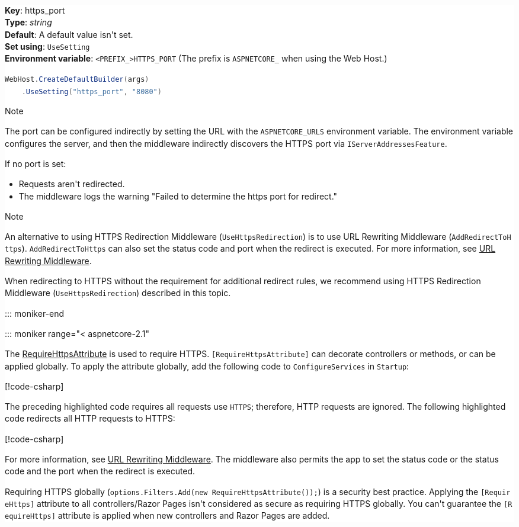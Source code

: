 **Key**: https_port  
**Type**: *string*  
**Default**: A default value isn't set.  
**Set using**: `UseSetting`  
**Environment variable**: `<PREFIX_>HTTPS_PORT` (The prefix is `ASPNETCORE_` when using the Web Host.)

```csharp
WebHost.CreateDefaultBuilder(args)
    .UseSetting("https_port", "8080")
```

> [!NOTE]
> The port can be configured indirectly by setting the URL with the `ASPNETCORE_URLS` environment variable. The environment variable configures the server, and then the middleware indirectly discovers the HTTPS port via `IServerAddressesFeature`.

If no port is set:

* Requests aren't redirected.
* The middleware logs the warning "Failed to determine the https port for redirect."

> [!NOTE]
> An alternative to using HTTPS Redirection Middleware (`UseHttpsRedirection`) is to use URL Rewriting Middleware (`AddRedirectToHttps`). `AddRedirectToHttps` can also set the status code and port when the redirect is executed. For more information, see [URL Rewriting Middleware](xref:fundamentals/url-rewriting).
>
> When redirecting to HTTPS without the requirement for additional redirect rules, we recommend using HTTPS Redirection Middleware (`UseHttpsRedirection`) described in this topic.

::: moniker-end

::: moniker range="< aspnetcore-2.1"

The [RequireHttpsAttribute](/dotnet/api/microsoft.aspnetcore.mvc.requirehttpsattribute) is used to require HTTPS. `[RequireHttpsAttribute]` can decorate controllers or methods, or can be applied globally. To apply the attribute globally, add the following code to `ConfigureServices` in `Startup`:

[!code-csharp[](~/security/authentication/accconfirm/sample/WebApp1/Startup.cs?name=snippet2&highlight=4-999)]

The preceding highlighted code requires all requests use `HTTPS`; therefore, HTTP requests are ignored. The following highlighted code redirects all HTTP requests to HTTPS:

[!code-csharp[](authentication/accconfirm/sample/WebApp1/Startup.cs?name=snippet_AddRedirectToHttps&highlight=7-999)]

For more information, see [URL Rewriting Middleware](xref:fundamentals/url-rewriting). The middleware also permits the app to set the status code or the status code and the port when the redirect is executed.

Requiring HTTPS globally (`options.Filters.Add(new RequireHttpsAttribute());`) is a security best practice. Applying the
`[RequireHttps]` attribute to all controllers/Razor Pages isn't considered as secure as requiring HTTPS globally. You can't guarantee the `[RequireHttps]` attribute is applied when new controllers and Razor Pages are added.
